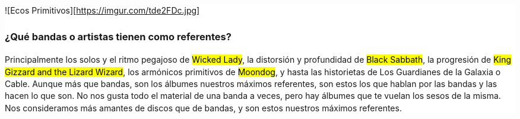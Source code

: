 ![Ecos Primitivos][https://imgur.com/tde2FDc.jpg]

### ¿Qué bandas o artistas tienen como referentes?

Principalmente  los solos y el ritmo pegajoso de <mark>Wicked Lady</mark>, la distorsión y profundidad de <mark>Black Sabbath</mark>, la progresión de <mark>King Gizzard and the Lizard Wizard</mark>, los armónicos primitivos de <mark>Moondog</mark>, y hasta las historietas de Los Guardianes de la Galaxia o Cable. Aunque más que bandas, son los álbumes nuestros máximos referentes, son estos los que hablan por las bandas y las hacen lo que son. No nos gusta todo el material de una banda a veces, pero hay álbumes que te vuelan los sesos de la misma. Nos  consideramos más amantes de discos que de bandas, y son estos nuestros máximos referentes.
